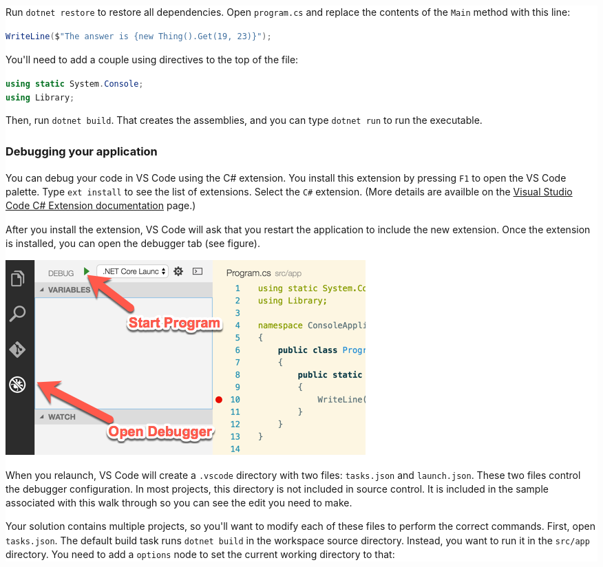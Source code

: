 Run `dotnet restore` to restore all dependencies. Open `program.cs`
and replace the contents of the `Main` method with this line:

```cs
WriteLine($"The answer is {new Thing().Get(19, 23)}");
```

You'll need to add a couple using directives to the top of the file:

```cs
using static System.Console;
using Library;
```

Then, run `dotnet build`. That creates the assemblies, and you
can type `dotnet run` to run the executable.

### Debugging your application

You can debug your code in VS Code using the C# extension.
You install this extension by pressing `F1` to open the VS Code
palette. Type `ext install` to see the list of extensions. Select the `C#`
extension. (More details are availble on the [Visual Studio
Code C# Extension documentation](https://github.com/OmniSharp/omnisharp-vscode/blob/master/debugger.md)
page.)

After you install the extension, VS Code will ask that you restart the application
to include the new extension. Once the extension is installed, you can open the
debugger tab (see figure).

![VS Code Debugger](/docs/images/vscodedebugger.png)


When you relaunch, VS Code will create a `.vscode` directory
with two files: `tasks.json` and `launch.json`. These two files control the debugger
configuration. In most projects, this directory is not included in source control.
It is included in the sample associated with this walk through so you can see
the edit you need to make.

Your solution contains multiple projects, so you'll want to modify each of these files
to perform the correct commands. First, open `tasks.json`. The default build task
runs `dotnet build` in the workspace source directory. Instead, you want to run it in
the `src/app` directory. You need to add a `options` node to set the current
working directory to that:
